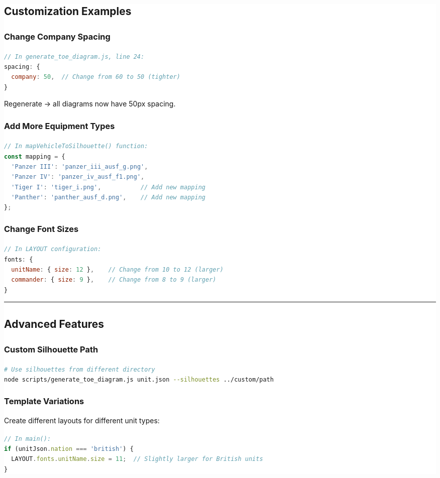 
## Customization Examples

### Change Company Spacing

```javascript
// In generate_toe_diagram.js, line 24:
spacing: {
  company: 50,  // Change from 60 to 50 (tighter)
}
```

Regenerate → all diagrams now have 50px spacing.

### Add More Equipment Types

```javascript
// In mapVehicleToSilhouette() function:
const mapping = {
  'Panzer III': 'panzer_iii_ausf_g.png',
  'Panzer IV': 'panzer_iv_ausf_f1.png',
  'Tiger I': 'tiger_i.png',           // Add new mapping
  'Panther': 'panther_ausf_d.png',    // Add new mapping
};
```

### Change Font Sizes

```javascript
// In LAYOUT configuration:
fonts: {
  unitName: { size: 12 },    // Change from 10 to 12 (larger)
  commander: { size: 9 },    // Change from 8 to 9 (larger)
}
```

---

## Advanced Features

### Custom Silhouette Path

```bash
# Use silhouettes from different directory
node scripts/generate_toe_diagram.js unit.json --silhouettes ../custom/path
```

### Template Variations

Create different layouts for different unit types:

```javascript
// In main():
if (unitJson.nation === 'british') {
  LAYOUT.fonts.unitName.size = 11;  // Slightly larger for British units
}
```
